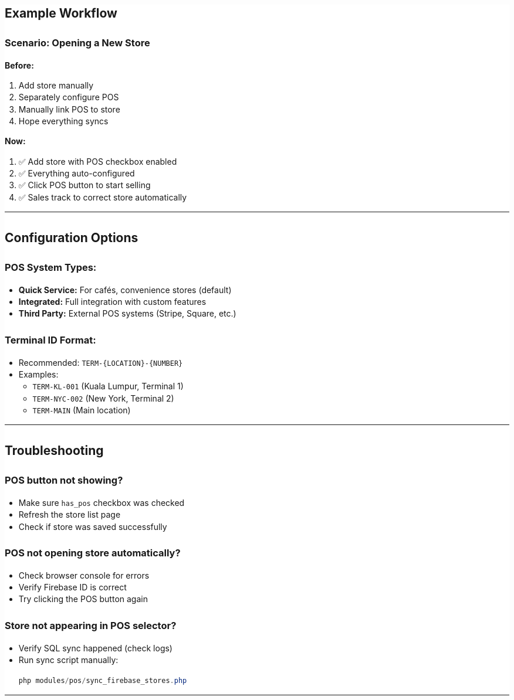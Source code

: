 
## Example Workflow

### Scenario: Opening a New Store

**Before:**
1. Add store manually
2. Separately configure POS
3. Manually link POS to store
4. Hope everything syncs

**Now:**
1. ✅ Add store with POS checkbox enabled
2. ✅ Everything auto-configured
3. ✅ Click POS button to start selling
4. ✅ Sales track to correct store automatically

---

## Configuration Options

### POS System Types:

- **Quick Service:** For cafés, convenience stores (default)
- **Integrated:** Full integration with custom features
- **Third Party:** External POS systems (Stripe, Square, etc.)

### Terminal ID Format:
- Recommended: `TERM-{LOCATION}-{NUMBER}`
- Examples:
  - `TERM-KL-001` (Kuala Lumpur, Terminal 1)
  - `TERM-NYC-002` (New York, Terminal 2)
  - `TERM-MAIN` (Main location)

---

## Troubleshooting

### POS button not showing?
- Make sure `has_pos` checkbox was checked
- Refresh the store list page
- Check if store was saved successfully

### POS not opening store automatically?
- Check browser console for errors
- Verify Firebase ID is correct
- Try clicking the POS button again

### Store not appearing in POS selector?
- Verify SQL sync happened (check logs)
- Run sync script manually:
  ```powershell
  php modules/pos/sync_firebase_stores.php
  ```

---